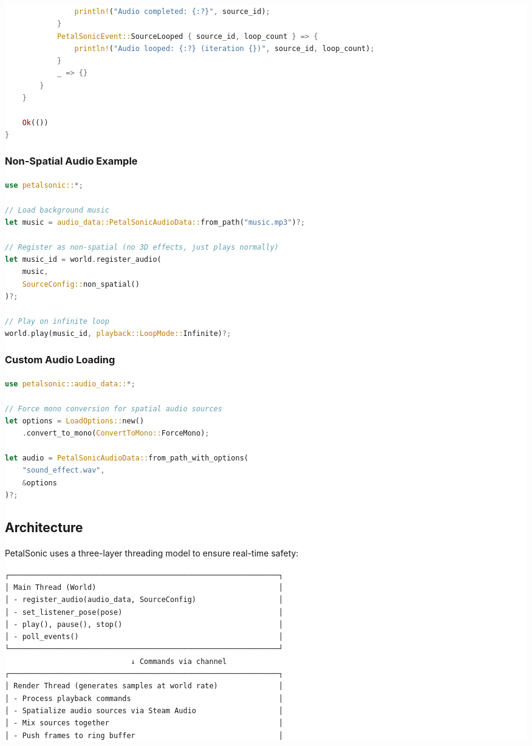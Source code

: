 ```rust
                println!("Audio completed: {:?}", source_id);
            }
            PetalSonicEvent::SourceLooped { source_id, loop_count } => {
                println!("Audio looped: {:?} (iteration {})", source_id, loop_count);
            }
            _ => {}
        }
    }

    Ok(())
}
```

### Non-Spatial Audio Example

```rust
use petalsonic::*;

// Load background music
let music = audio_data::PetalSonicAudioData::from_path("music.mp3")?;

// Register as non-spatial (no 3D effects, just plays normally)
let music_id = world.register_audio(
    music,
    SourceConfig::non_spatial()
)?;

// Play on infinite loop
world.play(music_id, playback::LoopMode::Infinite)?;
```

### Custom Audio Loading

```rust
use petalsonic::audio_data::*;

// Force mono conversion for spatial audio sources
let options = LoadOptions::new()
    .convert_to_mono(ConvertToMono::ForceMono);

let audio = PetalSonicAudioData::from_path_with_options(
    "sound_effect.wav",
    &options
)?;
```

## Architecture

PetalSonic uses a three-layer threading model to ensure real-time safety:

```plaintext
┌──────────────────────────────────────────────────────────────┐
│ Main Thread (World)                                          │
│ - register_audio(audio_data, SourceConfig)                   │
│ - set_listener_pose(pose)                                    │
│ - play(), pause(), stop()                                    │
│ - poll_events()                                              │
└──────────────────────────────────────────────────────────────┘
                             ↓ Commands via channel
┌──────────────────────────────────────────────────────────────┐
│ Render Thread (generates samples at world rate)              │
│ - Process playback commands                                  │
│ - Spatialize audio sources via Steam Audio                   │
│ - Mix sources together                                       │
│ - Push frames to ring buffer                                 │
```